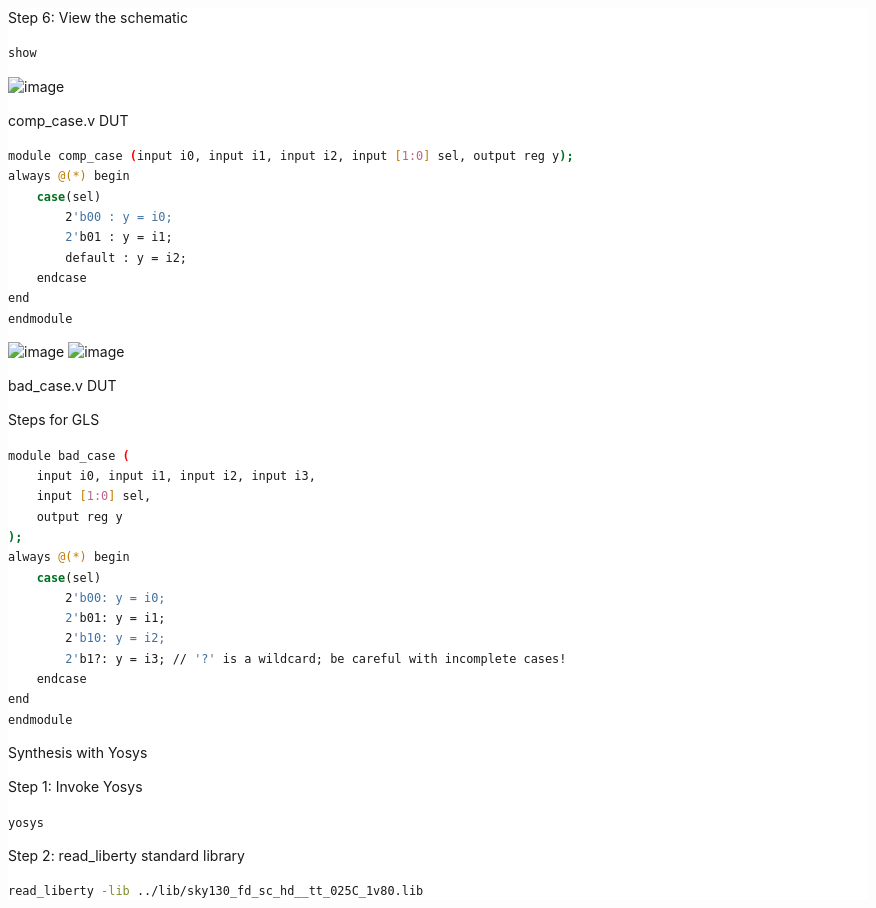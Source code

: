 Step 6: View the schematic

```bash
show
```

<img width="1212" height="595" alt="image" src="https://github.com/user-attachments/assets/a366e3a0-428f-49a9-9e8d-6b8d97c99edd" />


comp_case.v DUT
```bash
module comp_case (input i0, input i1, input i2, input [1:0] sel, output reg y);
always @(*) begin
    case(sel)
        2'b00 : y = i0;
        2'b01 : y = i1;
        default : y = i2;
    endcase
end
endmodule
```

<img width="1212" height="562" alt="image" src="https://github.com/user-attachments/assets/20a26dc5-177e-4940-aa1e-fd256f1be1b8" />

<img width="1212" height="596" alt="image" src="https://github.com/user-attachments/assets/3e25c443-d21f-4efa-8dc4-a50d1ef30b39" />


bad_case.v DUT

Steps for GLS
```bash
module bad_case (
    input i0, input i1, input i2, input i3,
    input [1:0] sel,
    output reg y
);
always @(*) begin
    case(sel)
        2'b00: y = i0;
        2'b01: y = i1;
        2'b10: y = i2;
        2'b1?: y = i3; // '?' is a wildcard; be careful with incomplete cases!
    endcase
end
endmodule
```
Synthesis with Yosys

Step 1: Invoke Yosys

```bash
yosys
```

Step 2: read_liberty standard library

```bash
read_liberty -lib ../lib/sky130_fd_sc_hd__tt_025C_1v80.lib
```
